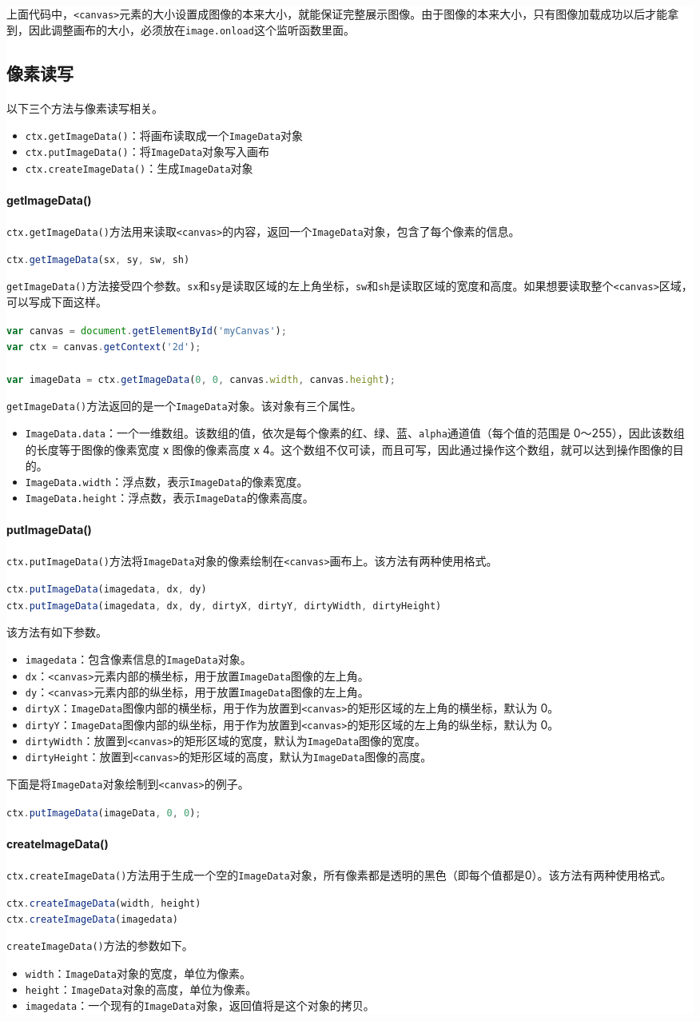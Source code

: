 上面代码中，`<canvas>`元素的大小设置成图像的本来大小，就能保证完整展示图像。由于图像的本来大小，只有图像加载成功以后才能拿到，因此调整画布的大小，必须放在`image.onload`这个监听函数里面。
## 像素读写
以下三个方法与像素读写相关。
* `ctx.getImageData()`：将画布读取成一个`ImageData`对象
* `ctx.putImageData()`：将`ImageData`对象写入画布
* `ctx.createImageData()`：生成`ImageData`对象

#### getImageData()
`ctx.getImageData()`方法用来读取`<canvas>`的内容，返回一个`ImageData`对象，包含了每个像素的信息。
```js
ctx.getImageData(sx, sy, sw, sh)
```
`getImageData()`方法接受四个参数。`sx`和`sy`是读取区域的左上角坐标，`sw`和`sh`是读取区域的宽度和高度。如果想要读取整个`<canvas>`区域，可以写成下面这样。
```js
var canvas = document.getElementById('myCanvas');
var ctx = canvas.getContext('2d');

var imageData = ctx.getImageData(0, 0, canvas.width, canvas.height);
```
`getImageData()`方法返回的是一个`ImageData`对象。该对象有三个属性。
* `ImageData.data`：一个一维数组。该数组的值，依次是每个像素的红、绿、蓝、`alpha`通道值（每个值的范围是 0～255），因此该数组的长度等于图像的像素宽度 x 图像的像素高度 x 4。这个数组不仅可读，而且可写，因此通过操作这个数组，就可以达到操作图像的目的。
* `ImageData.width`：浮点数，表示`ImageData`的像素宽度。
* `ImageData.height`：浮点数，表示`ImageData`的像素高度。

#### putImageData()
`ctx.putImageData()`方法将`ImageData`对象的像素绘制在`<canvas>`画布上。该方法有两种使用格式。
```js
ctx.putImageData(imagedata, dx, dy)
ctx.putImageData(imagedata, dx, dy, dirtyX, dirtyY, dirtyWidth, dirtyHeight)
```
该方法有如下参数。
* `imagedata`：包含像素信息的`ImageData`对象。
* `dx`：`<canvas>`元素内部的横坐标，用于放置`ImageData`图像的左上角。
* `dy`：`<canvas>`元素内部的纵坐标，用于放置`ImageData`图像的左上角。
* `dirtyX`：`ImageData`图像内部的横坐标，用于作为放置到`<canvas>`的矩形区域的左上角的横坐标，默认为 0。
* `dirtyY`：`ImageData`图像内部的纵坐标，用于作为放置到`<canvas>`的矩形区域的左上角的纵坐标，默认为 0。
* `dirtyWidth`：放置到`<canvas>`的矩形区域的宽度，默认为`ImageData`图像的宽度。
* `dirtyHeight`：放置到`<canvas>`的矩形区域的高度，默认为`ImageData`图像的高度。

下面是将`ImageData`对象绘制到`<canvas>`的例子。
```js
ctx.putImageData(imageData, 0, 0);
```
#### createImageData()
`ctx.createImageData()`方法用于生成一个空的`ImageData`对象，所有像素都是透明的黑色（即每个值都是0）。该方法有两种使用格式。
```js
ctx.createImageData(width, height)
ctx.createImageData(imagedata)
```
`createImageData()`方法的参数如下。
* `width`：`ImageData`对象的宽度，单位为像素。
* `height`：`ImageData`对象的高度，单位为像素。
* `imagedata`：一个现有的`ImageData`对象，返回值将是这个对象的拷贝。
